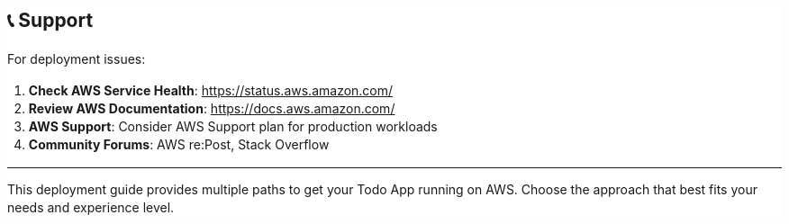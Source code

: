 ## 📞 Support

For deployment issues:

1. **Check AWS Service Health**: https://status.aws.amazon.com/
2. **Review AWS Documentation**: https://docs.aws.amazon.com/
3. **AWS Support**: Consider AWS Support plan for production workloads
4. **Community Forums**: AWS re:Post, Stack Overflow

---

This deployment guide provides multiple paths to get your Todo App running on AWS. Choose the approach that best fits your needs and experience level.